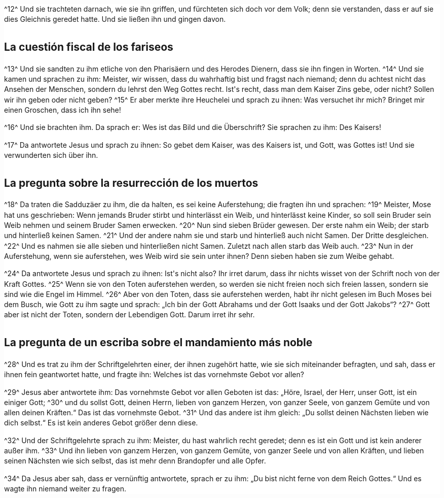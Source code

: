 ^12^ Und sie trachteten darnach, wie sie ihn griffen, und fürchteten sich doch vor dem Volk; denn sie verstanden, dass er auf sie dies Gleichnis geredet hatte. Und sie ließen ihn und gingen davon. 

## La cuestión fiscal de los fariseos
^13^ Und sie sandten zu ihm etliche von den Pharisäern und des Herodes Dienern, dass sie ihn fingen in Worten. ^14^ Und sie kamen und sprachen zu ihm: Meister, wir wissen, dass du wahrhaftig bist und fragst nach niemand; denn du achtest nicht das Ansehen der Menschen, sondern du lehrst den Weg Gottes recht. Ist's recht, dass man dem Kaiser Zins gebe, oder nicht? Sollen wir ihn geben oder nicht geben? ^15^ Er aber merkte ihre Heuchelei und sprach zu ihnen: Was versuchet ihr mich? Bringet mir einen Groschen, dass ich ihn sehe! 

^16^ Und sie brachten ihm. Da sprach er: Wes ist das Bild und die Überschrift? Sie sprachen zu ihm: Des Kaisers! 

^17^ Da antwortete Jesus und sprach zu ihnen: So gebet dem Kaiser, was des Kaisers ist, und Gott, was Gottes ist! Und sie verwunderten sich über ihn. 

## La pregunta sobre la resurrección de los muertos
^18^ Da traten die Sadduzäer zu ihm, die da halten, es sei keine Auferstehung; die fragten ihn und sprachen: ^19^ Meister, Mose hat uns geschrieben: Wenn jemands Bruder stirbt und hinterlässt ein Weib, und hinterlässt keine Kinder, so soll sein Bruder sein Weib nehmen und seinem Bruder Samen erwecken. ^20^ Nun sind sieben Brüder gewesen. Der erste nahm ein Weib; der starb und hinterließ keinen Samen. ^21^ Und der andere nahm sie und starb und hinterließ auch nicht Samen. Der Dritte desgleichen. ^22^ Und es nahmen sie alle sieben und hinterließen nicht Samen. Zuletzt nach allen starb das Weib auch. ^23^ Nun in der Auferstehung, wenn sie auferstehen, wes Weib wird sie sein unter ihnen? Denn sieben haben sie zum Weibe gehabt. 

^24^ Da antwortete Jesus und sprach zu ihnen: Ist's nicht also? Ihr irret darum, dass ihr nichts wisset von der Schrift noch von der Kraft Gottes. ^25^ Wenn sie von den Toten auferstehen werden, so werden sie nicht freien noch sich freien lassen, sondern sie sind wie die Engel im Himmel. ^26^ Aber von den Toten, dass sie auferstehen werden, habt ihr nicht gelesen im Buch Moses bei dem Busch, wie Gott zu ihm sagte und sprach: „Ich bin der Gott Abrahams und der Gott Isaaks und der Gott Jakobs“? ^27^ Gott aber ist nicht der Toten, sondern der Lebendigen Gott. Darum irret ihr sehr. 

## La pregunta de un escriba sobre el mandamiento más noble
^28^ Und es trat zu ihm der Schriftgelehrten einer, der ihnen zugehört hatte, wie sie sich miteinander befragten, und sah, dass er ihnen fein geantwortet hatte, und fragte ihn: Welches ist das vornehmste Gebot vor allen? 

^29^ Jesus aber antwortete ihm: Das vornehmste Gebot vor allen Geboten ist das: „Höre, Israel, der Herr, unser Gott, ist ein einiger Gott; ^30^ und du sollst Gott, deinen Herrn, lieben von ganzem Herzen, von ganzer Seele, von ganzem Gemüte und von allen deinen Kräften.“ Das ist das vornehmste Gebot. ^31^ Und das andere ist ihm gleich: „Du sollst deinen Nächsten lieben wie dich selbst.“ Es ist kein anderes Gebot größer denn diese. 

^32^ Und der Schriftgelehrte sprach zu ihm: Meister, du hast wahrlich recht geredet; denn es ist ein Gott und ist kein anderer außer ihm. ^33^ Und ihn lieben von ganzem Herzen, von ganzem Gemüte, von ganzer Seele und von allen Kräften, und lieben seinen Nächsten wie sich selbst, das ist mehr denn Brandopfer und alle Opfer. 

^34^ Da Jesus aber sah, dass er vernünftig antwortete, sprach er zu ihm: „Du bist nicht ferne von dem Reich Gottes.“ Und es wagte ihn niemand weiter zu fragen. 
